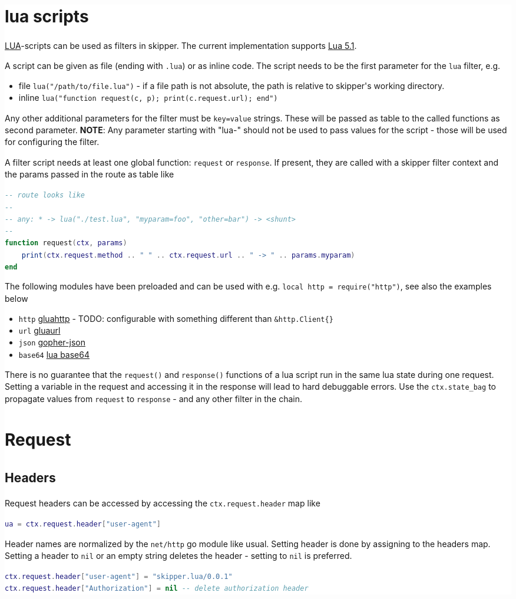 # lua scripts

[LUA](https://www.lua.org/)-scripts can be used as filters in skipper. The
current implementation supports [Lua 5.1](https://www.lua.org/manual/5.1/).

A script can be given as file (ending with `.lua`) or as inline code. The
script needs to be the first parameter for the `lua` filter, e.g.
* file `lua("/path/to/file.lua")` - if a file path is not absolute, the path
 is relative to skipper's working directory.
* inline `lua("function request(c, p); print(c.request.url); end")`

Any other additional parameters for the filter must be `key=value` strings.
These will be passed as table to the called functions as second parameter.
**NOTE**: Any parameter starting with "lua-" should not be used to pass
values for the script - those will be used for configuring the filter.

A filter script needs at least one global function: `request` or `response`.
If present, they are called with a skipper filter context and the params passed
in the route as table like
```lua
-- route looks like
--
-- any: * -> lua("./test.lua", "myparam=foo", "other=bar") -> <shunt>
--
function request(ctx, params)
    print(ctx.request.method .. " " .. ctx.request.url .. " -> " .. params.myparam)
end
```
The following modules have been preloaded and can be used with e.g.
`local http = require("http")`, see also the examples below
* `http` [gluahttp](https://github.com/cjoudrey/gluahttp) - TODO: configurable
 with something different than `&http.Client{}`
* `url`  [gluaurl](https://github.com/cjoudrey/gluaurl)
* `json` [gopher-json](https://github.com/layeh/gopher-json)
* `base64` [lua base64](./base64/)

There is no guarantee that the `request()` and `response()` functions of a
lua script run in the same lua state during one request. Setting a variable
in the request and accessing it in the response will lead to hard debuggable
errors. Use the `ctx.state_bag` to propagate values from `request` to
`response` - and any other filter in the chain.

# Request

## Headers

Request headers can be accessed by accessing the `ctx.request.header` map like
```lua
ua = ctx.request.header["user-agent"]
```
Header names are normalized by the `net/http` go module like usual. Setting
header is done by assigning to the headers map. Setting a header to `nil` or
an empty string deletes the header - setting to `nil` is preferred.
```lua
ctx.request.header["user-agent"] = "skipper.lua/0.0.1"
ctx.request.header["Authorization"] = nil -- delete authorization header
```
